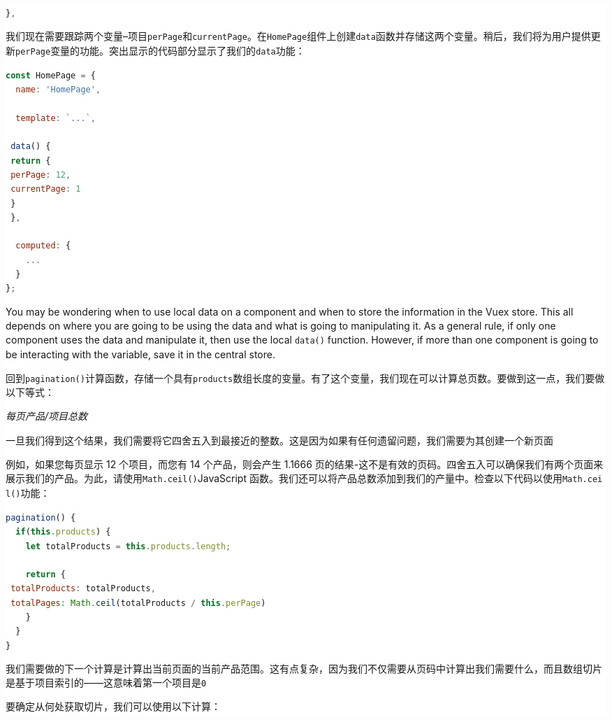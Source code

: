 ```js
},
```

我们现在需要跟踪两个变量–项目`perPage`和`currentPage`。在`HomePage`组件上创建`data`函数并存储这两个变量。稍后，我们将为用户提供更新`perPage`变量的功能。突出显示的代码部分显示了我们的`data`功能：

```js
const HomePage = {
  name: 'HomePage',

  template: `...`,

 data() {
 return {
 perPage: 12, 
 currentPage: 1
 }
 },

  computed: {
    ...
  }
};
```

You may be wondering when to use local data on a component and when to store the information in the Vuex store. This all depends on where you are going to be using the data and what is going to manipulating it. As a general rule, if only one component uses the data and manipulate it, then use the local `data()` function. However, if more than one component is going to be interacting with the variable, save it in the central store.

回到`pagination()`计算函数，存储一个具有`products`数组长度的变量。有了这个变量，我们现在可以计算总页数。要做到这一点，我们要做以下等式：

*每页产品/项目总数*

一旦我们得到这个结果，我们需要将它四舍五入到最接近的整数。这是因为如果有任何遗留问题，我们需要为其创建一个新页面

例如，如果您每页显示 12 个项目，而您有 14 个产品，则会产生 1.1666 页的结果-这不是有效的页码。四舍五入可以确保我们有两个页面来展示我们的产品。为此，请使用`Math.ceil()`JavaScript 函数。我们还可以将产品总数添加到我们的产量中。检查以下代码以使用`Math.ceil()`功能：

```js
pagination() {
  if(this.products) {
    let totalProducts = this.products.length;

    return {
 totalProducts: totalProducts,
 totalPages: Math.ceil(totalProducts / this.perPage)
    }
  }
}
```

我们需要做的下一个计算是计算出当前页面的当前产品范围。这有点复杂，因为我们不仅需要从页码中计算出我们需要什么，而且数组切片是基于项目索引的——这意味着第一个项目是`0`

要确定从何处获取切片，我们可以使用以下计算：
